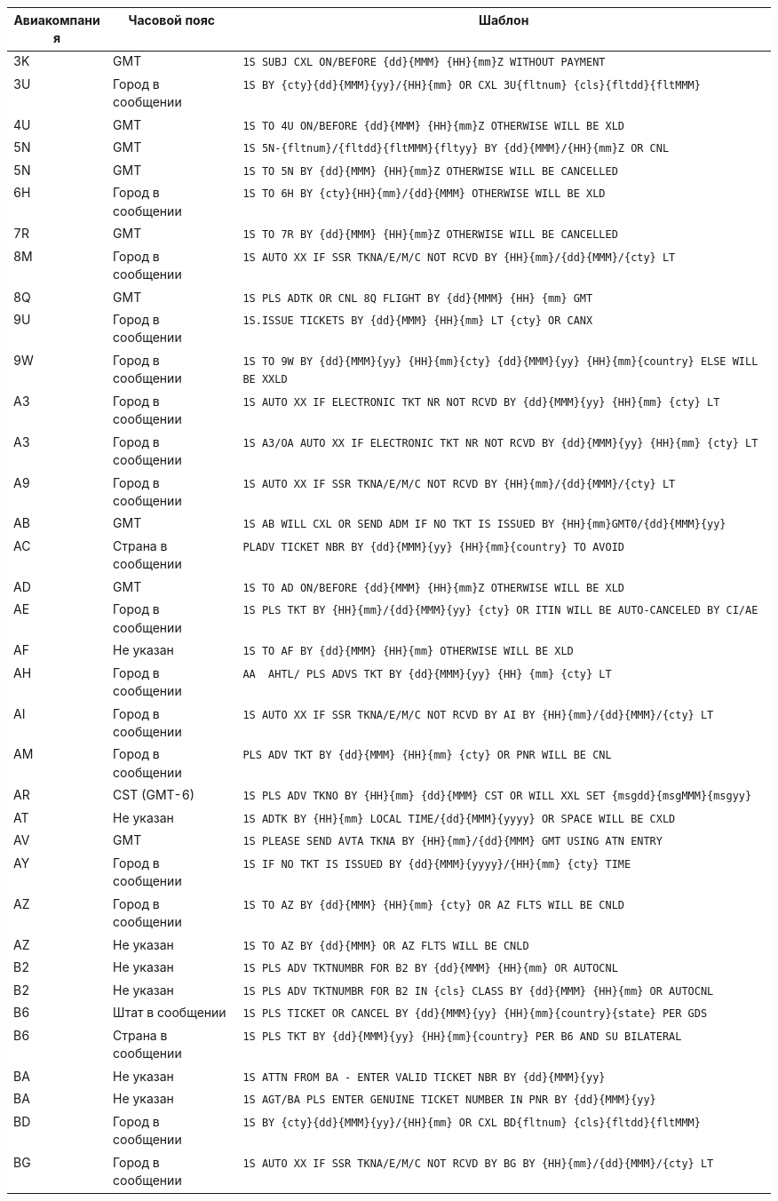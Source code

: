 | Авиакомпания | Часовой пояс | Шаблон |
| ------------ | ------------ | ------ |
| 3K  | GMT | ```1S SUBJ CXL ON/BEFORE {dd}{MMM} {HH}{mm}Z WITHOUT PAYMENT``` |
| 3U  | Город в сообщении | ```1S BY {cty}{dd}{MMM}{yy}/{HH}{mm} OR CXL 3U{fltnum} {cls}{fltdd}{fltMMM}``` |
| 4U  | GMT | ```1S TO 4U ON/BEFORE {dd}{MMM} {HH}{mm}Z OTHERWISE WILL BE XLD``` |
| 5N  | GMT | ```1S 5N-{fltnum}/{fltdd}{fltMMM}{fltyy} BY {dd}{MMM}/{HH}{mm}Z OR CNL``` |
| 5N  | GMT | ```1S TO 5N BY {dd}{MMM} {HH}{mm}Z OTHERWISE WILL BE CANCELLED``` |
| 6H  | Город в сообщении | ```1S TO 6H BY {cty}{HH}{mm}/{dd}{MMM} OTHERWISE WILL BE XLD``` |
| 7R  | GMT | ```1S TO 7R BY {dd}{MMM} {HH}{mm}Z OTHERWISE WILL BE CANCELLED``` |
| 8M  | Город в сообщении | ```1S AUTO XX IF SSR TKNA/E/M/C NOT RCVD BY {HH}{mm}/{dd}{MMM}/{cty} LT``` |
| 8Q  | GMT | ```1S PLS ADTK OR CNL 8Q FLIGHT BY {dd}{MMM} {HH} {mm} GMT``` |
| 9U  | Город в сообщении | ```1S.ISSUE TICKETS BY {dd}{MMM} {HH}{mm} LT {cty} OR CANX``` |
| 9W  | Город в сообщении | ```1S TO 9W BY {dd}{MMM}{yy} {HH}{mm}{cty} {dd}{MMM}{yy} {HH}{mm}{country} ELSE WILL BE XXLD``` |
| A3  | Город в сообщении | ```1S AUTO XX IF ELECTRONIC TKT NR NOT RCVD BY {dd}{MMM}{yy} {HH}{mm} {cty} LT``` |
| A3  | Город в сообщении | ```1S A3/OA AUTO XX IF ELECTRONIC TKT NR NOT RCVD BY {dd}{MMM}{yy} {HH}{mm} {cty} LT``` |
| A9  | Город в сообщении | ```1S AUTO XX IF SSR TKNA/E/M/C NOT RCVD BY {HH}{mm}/{dd}{MMM}/{cty} LT``` |
| AB  | GMT | ```1S AB WILL CXL OR SEND ADM IF NO TKT IS ISSUED BY {HH}{mm}GMT0/{dd}{MMM}{yy}``` |
| AC  | Страна в сообщении  | ```PLADV TICKET NBR BY {dd}{MMM}{yy} {HH}{mm}{country} TO AVOID``` |
| AD  | GMT | ```1S TO AD ON/BEFORE {dd}{MMM} {HH}{mm}Z OTHERWISE WILL BE XLD``` |
| AE  | Город в сообщении | ```1S PLS TKT BY {HH}{mm}/{dd}{MMM}{yy} {cty} OR ITIN WILL BE AUTO-CANCELED BY CI/AE``` |
| AF  | Не указан | ```1S TO AF BY {dd}{MMM} {HH}{mm} OTHERWISE WILL BE XLD``` |
| AH  | Город в сообщении | ```AA  AHTL/ PLS ADVS TKT BY {dd}{MMM}{yy} {HH} {mm} {cty} LT``` |
| AI  | Город в сообщении | ```1S AUTO XX IF SSR TKNA/E/M/C NOT RCVD BY AI BY {HH}{mm}/{dd}{MMM}/{cty} LT``` |
| AM  | Город в сообщении | ```PLS ADV TKT BY {dd}{MMM} {HH}{mm} {cty} OR PNR WILL BE CNL``` |
| AR  | CST (GMT-6) | ```1S PLS ADV TKNO BY {HH}{mm} {dd}{MMM} CST OR WILL XXL SET {msgdd}{msgMMM}{msgyy}``` |
| AT  | Не указан | ```1S ADTK BY {HH}{mm} LOCAL TIME/{dd}{MMM}{yyyy} OR SPACE WILL BE CXLD``` |
| AV  | GMT | ```1S PLEASE SEND AVTA TKNA BY {HH}{mm}/{dd}{MMM} GMT USING ATN ENTRY``` |
| AY  | Город в сообщении | ```1S IF NO TKT IS ISSUED BY {dd}{MMM}{yyyy}/{HH}{mm} {cty} TIME``` |
| AZ  | Город в сообщении | ```1S TO AZ BY {dd}{MMM} {HH}{mm} {cty} OR AZ FLTS WILL BE CNLD``` |
| AZ  | Не указан | ```1S TO AZ BY {dd}{MMM} OR AZ FLTS WILL BE CNLD``` |
| B2  | Не указан | ```1S PLS ADV TKTNUMBR FOR B2 BY {dd}{MMM} {HH}{mm} OR AUTOCNL``` |
| B2  | Не указан | ```1S PLS ADV TKTNUMBR FOR B2 IN {cls} CLASS BY {dd}{MMM} {HH}{mm} OR AUTOCNL``` |
| B6  | Штат в сообщении  | ```1S PLS TICKET OR CANCEL BY {dd}{MMM}{yy} {HH}{mm}{country}{state} PER GDS``` |
| B6  | Страна в сообщении  | ```1S PLS TKT BY {dd}{MMM}{yy} {HH}{mm}{country} PER B6 AND SU BILATERAL``` |
| BA  | Не указан | ```1S ATTN FROM BA - ENTER VALID TICKET NBR BY {dd}{MMM}{yy}``` |
| BA  | Не указан | ```1S AGT/BA PLS ENTER GENUINE TICKET NUMBER IN PNR BY {dd}{MMM}{yy}``` |
| BD  | Город в сообщении | ```1S BY {cty}{dd}{MMM}{yy}/{HH}{mm} OR CXL BD{fltnum} {cls}{fltdd}{fltMMM}``` |
| BG  | Город в сообщении | ```1S AUTO XX IF SSR TKNA/E/M/C NOT RCVD BY BG BY {HH}{mm}/{dd}{MMM}/{cty} LT``` |